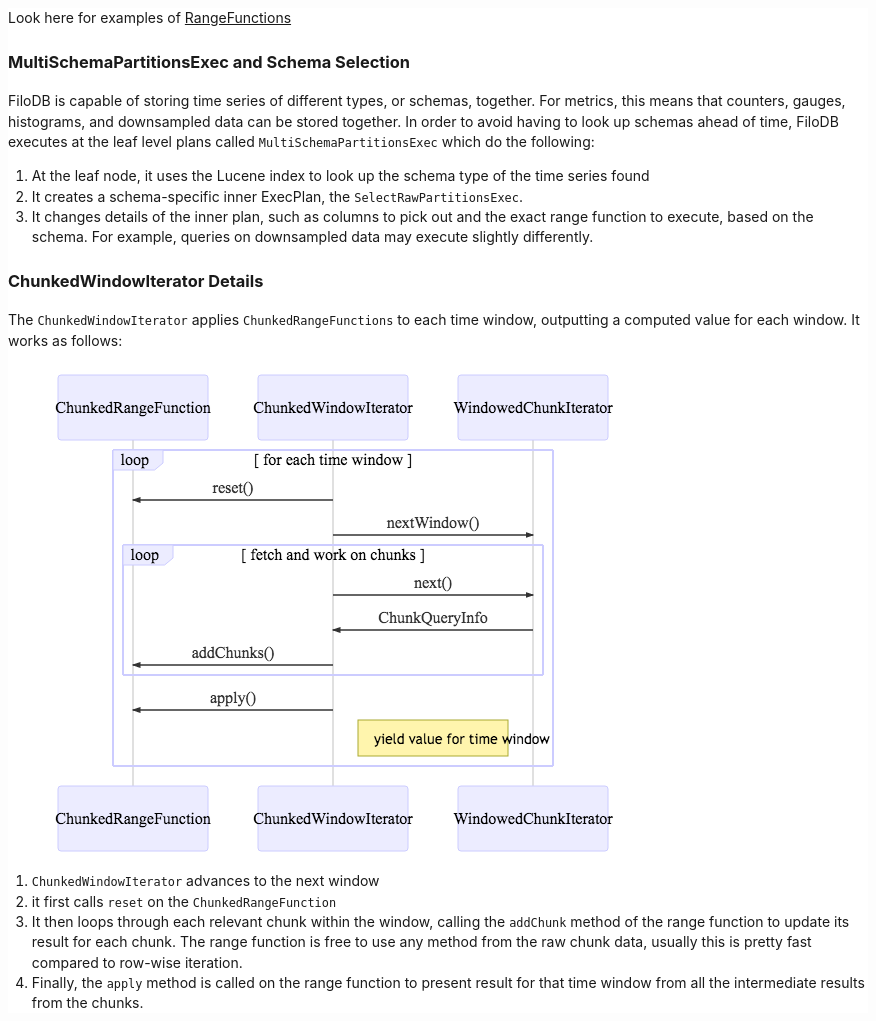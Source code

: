 Look here for examples of [RangeFunctions](../query/exec/rangefn/RangeFunction.scala) 

### MultiSchemaPartitionsExec and Schema Selection

FiloDB is capable of storing time series of different types, or schemas, together.  For metrics, this means that counters, gauges, histograms, and downsampled data can be stored together.  In order to avoid having to look up schemas ahead of time, FiloDB executes at the leaf level plans called `MultiSchemaPartitionsExec` which do the following:

1. At the leaf node, it uses the Lucene index to look up the schema type of the time series found
2. It creates a schema-specific inner ExecPlan, the `SelectRawPartitionsExec`. 
3. It changes details of the inner plan, such as columns to pick out and the exact range function to execute, based on the schema.  For example, queries on downsampled data may execute slightly differently.

### ChunkedWindowIterator Details

The `ChunkedWindowIterator` applies `ChunkedRangeFunctions` to each time window, outputting a computed value for each 
window.  It works as follows:

![](mermaid/chunked-iteration.png)

1. `ChunkedWindowIterator` advances to the next window
2. it first calls `reset` on the `ChunkedRangeFunction`
2. It then loops through each relevant chunk within the window, calling the `addChunk` method of the range function to 
update its result for each chunk.  The range function is free to use any method from the raw chunk data, usually this 
is pretty fast compared to row-wise iteration.
3. Finally, the `apply` method is called on the range function to present result for that time window from all the 
intermediate results from the chunks.
